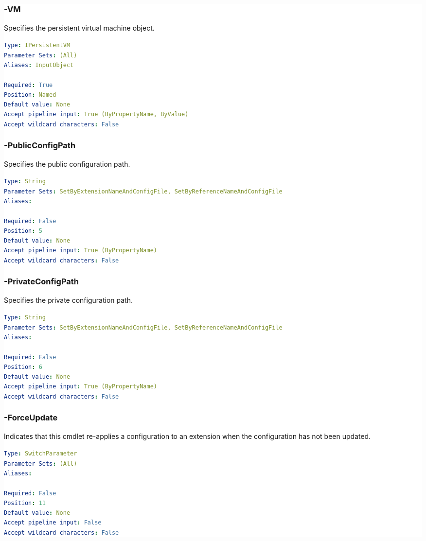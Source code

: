 ### -VM
Specifies the persistent virtual machine object.

```yaml
Type: IPersistentVM
Parameter Sets: (All)
Aliases: InputObject

Required: True
Position: Named
Default value: None
Accept pipeline input: True (ByPropertyName, ByValue)
Accept wildcard characters: False
```

### -PublicConfigPath
Specifies the public configuration path.

```yaml
Type: String
Parameter Sets: SetByExtensionNameAndConfigFile, SetByReferenceNameAndConfigFile
Aliases: 

Required: False
Position: 5
Default value: None
Accept pipeline input: True (ByPropertyName)
Accept wildcard characters: False
```

### -PrivateConfigPath
Specifies the private configuration path.

```yaml
Type: String
Parameter Sets: SetByExtensionNameAndConfigFile, SetByReferenceNameAndConfigFile
Aliases: 

Required: False
Position: 6
Default value: None
Accept pipeline input: True (ByPropertyName)
Accept wildcard characters: False
```

### -ForceUpdate
Indicates that this cmdlet re-applies a configuration to an extension when the configuration has not been updated.

```yaml
Type: SwitchParameter
Parameter Sets: (All)
Aliases: 

Required: False
Position: 11
Default value: None
Accept pipeline input: False
Accept wildcard characters: False
```
